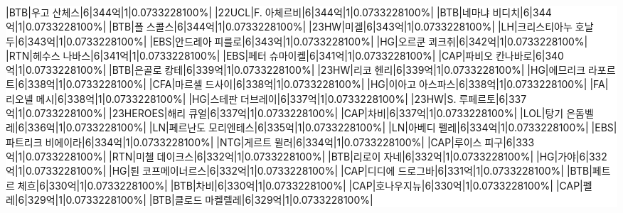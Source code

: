 |BTB|우고 산체스|6|344억|1|0.0733228100%|
|22UCL|F. 아체르비|6|344억|1|0.0733228100%|
|BTB|네마냐 비디치|6|344억|1|0.0733228100%|
|BTB|폴 스콜스|6|344억|1|0.0733228100%|
|23HW|미겔|6|343억|1|0.0733228100%|
|LH|크리스티아누 호날두|6|343억|1|0.0733228100%|
|EBS|안드레아 피를로|6|343억|1|0.0733228100%|
|HG|오르쿤 쾨크취|6|342억|1|0.0733228100%|
|RTN|헤수스 나바스|6|341억|1|0.0733228100%|
|EBS|페터 슈마이켈|6|341억|1|0.0733228100%|
|CAP|파비오 칸나바로|6|340억|1|0.0733228100%|
|BTB|은골로 캉테|6|339억|1|0.0733228100%|
|23HW|리코 헨리|6|339억|1|0.0733228100%|
|HG|에므리크 라포르트|6|338억|1|0.0733228100%|
|CFA|마르셀 드사이|6|338억|1|0.0733228100%|
|HG|이아고 아스파스|6|338억|1|0.0733228100%|
|FA|리오넬 메시|6|338억|1|0.0733228100%|
|HG|스테판 더브레이|6|337억|1|0.0733228100%|
|23HW|S. 루페르토|6|337억|1|0.0733228100%|
|23HEROES|해리 큐얼|6|337억|1|0.0733228100%|
|CAP|차비|6|337억|1|0.0733228100%|
|LOL|탕기 은돔벨레|6|336억|1|0.0733228100%|
|LN|페르난도 모리엔테스|6|335억|1|0.0733228100%|
|LN|아베디 펠레|6|334억|1|0.0733228100%|
|EBS|파트리크 비에이라|6|334억|1|0.0733228100%|
|NTG|게르트 뮐러|6|334억|1|0.0733228100%|
|CAP|루이스 피구|6|333억|1|0.0733228100%|
|RTN|미첼 데이크스|6|332억|1|0.0733228100%|
|BTB|리로이 자네|6|332억|1|0.0733228100%|
|HG|가야|6|332억|1|0.0733228100%|
|HG|퇸 코프메이너르스|6|332억|1|0.0733228100%|
|CAP|디디에 드로그바|6|331억|1|0.0733228100%|
|BTB|페트르 체흐|6|330억|1|0.0733228100%|
|BTB|차비|6|330억|1|0.0733228100%|
|CAP|호나우지뉴|6|330억|1|0.0733228100%|
|CAP|펠레|6|329억|1|0.0733228100%|
|BTB|클로드 마켈렐레|6|329억|1|0.0733228100%|